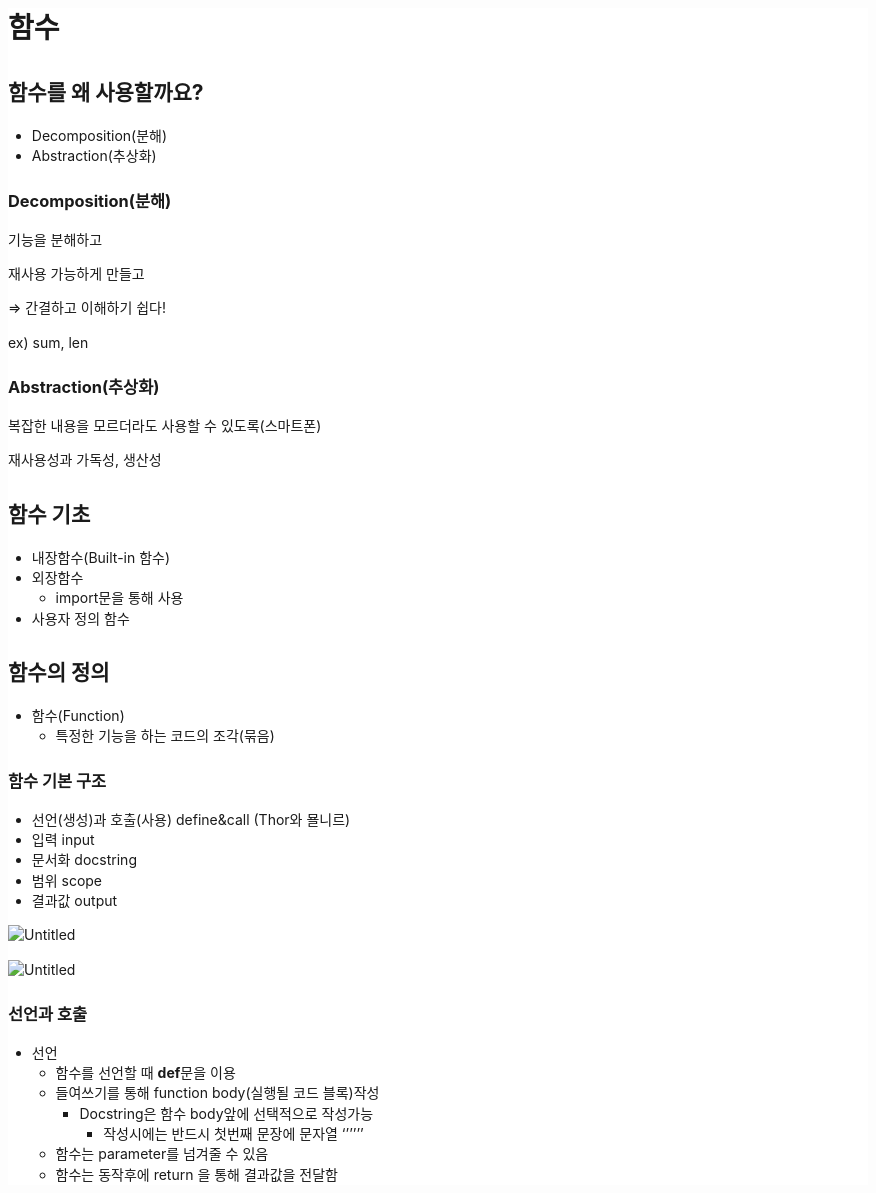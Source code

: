 # 함수

## 함수를 왜 사용할까요?

- Decomposition(분해)
- Abstraction(추상화)

### Decomposition(분해)

기능을 분해하고

재사용 가능하게 만들고

⇒ 간결하고 이해하기 쉽다!

ex) sum, len

### Abstraction(추상화)

복잡한 내용을 모르더라도 사용할 수 있도록(스마트폰)

재사용성과 가독성, 생산성

## 함수 기초

- 내장함수(Built-in 함수)
- 외장함수
    - import문을 통해 사용
- 사용자 정의 함수

## 함수의 정의

- 함수(Function)
    - 특정한 기능을 하는 코드의 조각(묶음)
    

### 함수 기본 구조

- 선언(생성)과 호출(사용) define&call (Thor와 묠니르)
- 입력 input
- 문서화 docstring
- 범위 scope
- 결과값 output

![Untitled](https://s3.us-west-2.amazonaws.com/secure.notion-static.com/e87cc2f2-d639-4717-ae85-14cfedb660f2/Untitled.png?X-Amz-Algorithm=AWS4-HMAC-SHA256&X-Amz-Content-Sha256=UNSIGNED-PAYLOAD&X-Amz-Credential=AKIAT73L2G45EIPT3X45%2F20220731%2Fus-west-2%2Fs3%2Faws4_request&X-Amz-Date=20220731T143718Z&X-Amz-Expires=86400&X-Amz-Signature=327be1a959c04173d976424bbdabdb2d2a600eb5b82aab86506ef73fbf5ea7d2&X-Amz-SignedHeaders=host&response-content-disposition=filename%20%3D%22Untitled.png%22&x-id=GetObject)

![Untitled](https://s3.us-west-2.amazonaws.com/secure.notion-static.com/c16ccebe-42c4-4801-a781-ef8295797a00/Untitled.png?X-Amz-Algorithm=AWS4-HMAC-SHA256&X-Amz-Content-Sha256=UNSIGNED-PAYLOAD&X-Amz-Credential=AKIAT73L2G45EIPT3X45%2F20220731%2Fus-west-2%2Fs3%2Faws4_request&X-Amz-Date=20220731T143750Z&X-Amz-Expires=86400&X-Amz-Signature=c822e0896e4633903b41fd0fe3834c714d4384fc9a7d93f5c966abf0a206bd8f&X-Amz-SignedHeaders=host&response-content-disposition=filename%20%3D%22Untitled.png%22&x-id=GetObject)

### 선언과 호출

- 선언
    - 함수를 선언할 때 **def**문을 이용
    - 들여쓰기를 통해 function body(실행될 코드 블록)작성
        - Docstring은 함수 body앞에 선택적으로 작성가능
            - 작성시에는 반드시 첫번째 문장에 문자열 ‘’’’’’
    - 함수는 parameter를 넘겨줄 수 있음
    - 함수는 동작후에 return 을 통해 결과값을 전달함
